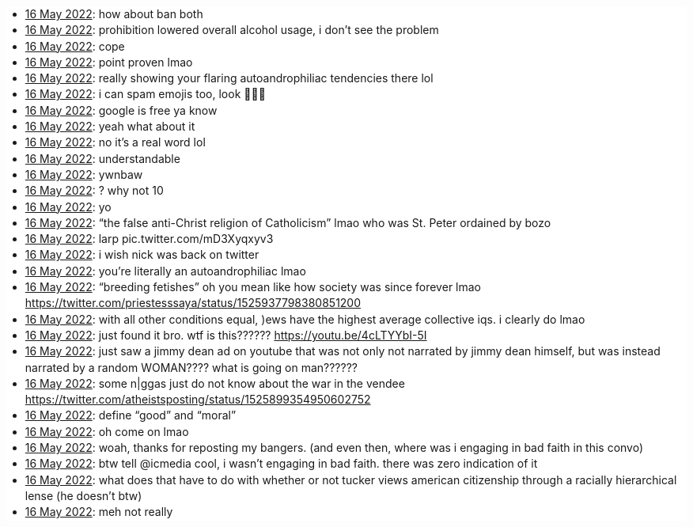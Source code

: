* [16 May 2022](https://web.archive.org/web/20220516052333/https://twitter.com/aameeriikaaneer/status/1526070631690866690): how about ban both 
* [16 May 2022](https://web.archive.org/web/20220516052258/https://twitter.com/aameeriikaaneer/status/1526070524148957184): prohibition lowered overall alcohol usage, i don’t see the problem 
* [16 May 2022](https://web.archive.org/web/20220516043552/https://twitter.com/aameeriikaaneer/status/1526058628020576256): cope 
* [16 May 2022](https://web.archive.org/web/20220516043237/https://twitter.com/aameeriikaaneer/status/1526057877185626114): point proven lmao 
* [16 May 2022](https://web.archive.org/web/20220516042354/https://twitter.com/aameeriikaaneer/status/1526055731149131778): really showing your flaring autoandrophiliac tendencies there lol 
* [16 May 2022](https://web.archive.org/web/20220516042248/https://twitter.com/aameeriikaaneer/status/1526055502429421568): i can spam emojis too, look 🎻🎻🎻 
* [16 May 2022](https://web.archive.org/web/20220516042235/https://twitter.com/aameeriikaaneer/status/1526055362880741376): google is free ya know 
* [16 May 2022](https://web.archive.org/web/20220516042018/https://twitter.com/aameeriikaaneer/status/1526054807445852161): yeah what about it 
* [16 May 2022](https://web.archive.org/web/20220516042125/https://twitter.com/aameeriikaaneer/status/1526054776080846849): no it’s a real word lol 
* [16 May 2022](https://web.archive.org/web/20220516041546/https://twitter.com/aameeriikaaneer/status/1526053604192296960): understandable 
* [16 May 2022](https://web.archive.org/web/20220516041547/https://twitter.com/aameeriikaaneer/status/1526053522072035328): ywnbaw 
* [16 May 2022](https://web.archive.org/web/20220516041349/https://twitter.com/aameeriikaaneer/status/1526053033951494145): ? why not 10 
* [16 May 2022](https://web.archive.org/web/20220516041146/https://twitter.com/aameeriikaaneer/status/1526052551367467008): yo 
* [16 May 2022](https://web.archive.org/web/20220516040040/https://twitter.com/aameeriikaaneer/status/1526049758648868864): “the false anti-Christ religion of Catholicism”  lmao who was St. Peter ordained by bozo 
* [16 May 2022](https://web.archive.org/web/20220516033554/https://twitter.com/aameeriikaaneer/status/1526043681366716419): larp pic.twitter.com/mD3Xyqxyv3 
* [16 May 2022](https://web.archive.org/web/20220516031558/https://twitter.com/aameeriikaaneer/status/1526038571966255105): i wish nick was back on twitter 
* [16 May 2022](https://web.archive.org/web/20220516031026/https://twitter.com/aameeriikaaneer/status/1526037251490291716): you’re literally an autoandrophiliac lmao 
* [16 May 2022](https://web.archive.org/web/20220516031345/https://twitter.com/aameeriikaaneer/status/1526036749662789633): “breeding fetishes” oh you mean like how society was since forever lmao https://twitter.com/priestesssaya/status/1525937798380851200 
* [16 May 2022](https://web.archive.org/web/20220516025310/https://twitter.com/aameeriikaaneer/status/1526032811395784704): with all other conditions equal, )ews have the highest average collective iqs. i clearly do lmao 
* [16 May 2022](https://web.archive.org/web/20220516024936/https://twitter.com/aameeriikaaneer/status/1526031972803530754): just found it bro. wtf is this?????? https://youtu.be/4cLTYYbI-5I 
* [16 May 2022](https://web.archive.org/web/20220516024656/https://twitter.com/aameeriikaaneer/status/1526031317250543618): just saw a jimmy dean ad on youtube that was not only not narrated by jimmy dean himself, but was instead narrated by a random WOMAN???? what is going on man?????? 
* [16 May 2022](https://web.archive.org/web/20220516022847/https://twitter.com/aameeriikaaneer/status/1526026625866940426): some n|ggas just do not know about the war in the vendee https://twitter.com/atheistsposting/status/1525899354950602752 
* [16 May 2022](https://web.archive.org/web/20220516022449/https://twitter.com/aameeriikaaneer/status/1526025574363410432): define “good” and “moral” 
* [16 May 2022](https://web.archive.org/web/20220516021933/https://twitter.com/aameeriikaaneer/status/1526024421298905090): oh come on lmao 
* [16 May 2022](https://web.archive.org/web/20220516021643/https://twitter.com/aameeriikaaneer/status/1526023602566479872): woah, thanks for reposting my bangers. (and even then, where was i engaging in bad faith in this convo) 
* [16 May 2022](https://web.archive.org/web/20220516021655/https://twitter.com/aameeriikaaneer/status/1526021256868421632): btw tell  @icmedia  cool, i wasn’t engaging in bad faith. there was zero indication of it 
* [16 May 2022](https://web.archive.org/web/20220516015841/https://twitter.com/aameeriikaaneer/status/1526019102497820672): what does that have to do with whether or not tucker views american citizenship through a racially hierarchical lense (he doesn’t btw) 
* [16 May 2022](https://web.archive.org/web/20220516015423/https://twitter.com/aameeriikaaneer/status/1526018013773824000): meh not really 